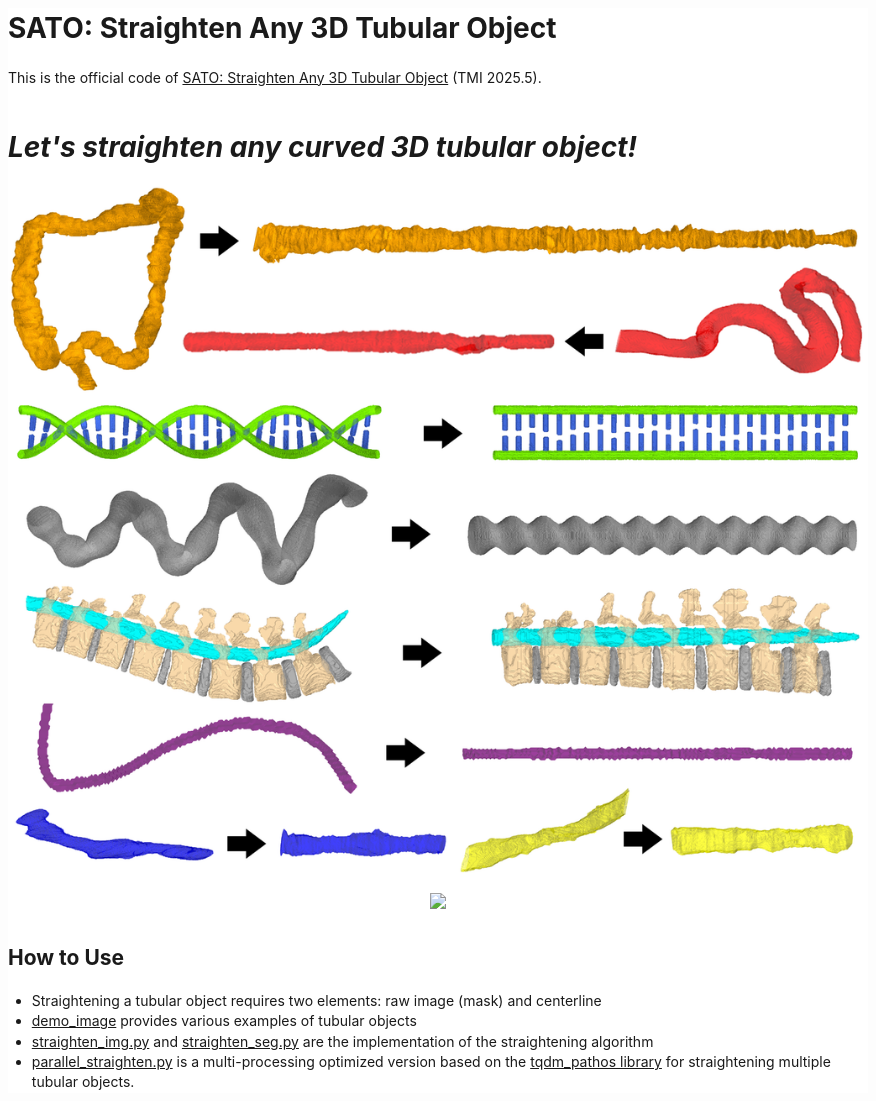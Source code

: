 ﻿# SATO: Straighten Any 3D Tubular Object

This is the official code of [SATO: Straighten Any 3D Tubular Object](https://) (TMI 2025.5).

# ***Let's straighten any curved 3D tubular object!***

<p align="center">
<img src="https://github.com/Yanfeng-Zhou/SATO/blob/main/figure/Qualitative%20Show%201.png" width="100%" >
</p>

<p align="center">
<img src="https://github.com/Yanfeng-Zhou/SATO/blob/main/figure/Qualitative%20Show%203.png" width="100%" >
</p>

## How to Use
- Straightening a tubular object requires two elements: raw image (mask) and centerline
- [demo_image](https://)  provides various examples of tubular objects
- [straighten_img.py](https://github.com/Yanfeng-Zhou/SATO/blob/main/straighten/straighten_img.py) and [straighten_seg.py](https://github.com/Yanfeng-Zhou/SATO/blob/main/straighten/straighten_seg.py) are the implementation of the straightening algorithm
- [parallel_straighten.py](https://github.com/Yanfeng-Zhou/SATO/blob/main/straighten/parallel_straighten.py) is a multi-processing optimized version based on the [tqdm_pathos library](https://github.com/mdmould/tqdm_pathos) for straightening multiple tubular objects.

